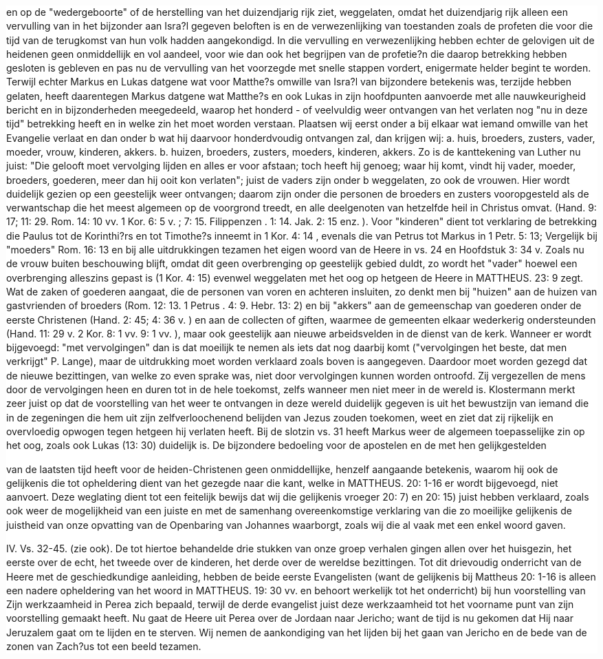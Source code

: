 en op de "wedergeboorte" of de herstelling van het duizendjarig rijk ziet, weggelaten, omdat het duizendjarig rijk alleen een vervulling van in het bijzonder aan Isra?l gegeven beloften is en de verwezenlijking van toestanden zoals de profeten die voor die tijd van de terugkomst van hun volk hadden aangekondigd. In die vervulling en verwezenlijking hebben echter de gelovigen uit de heidenen geen onmiddellijk en vol aandeel, voor wie dan ook het begrijpen van de profetie?n die daarop betrekking hebben gesloten is gebleven en pas nu de vervulling van het voorzegde met snelle stappen vordert, enigermate helder begint te worden. Terwijl echter  Markus  en  Lukas  datgene  wat  voor  Matthe?s  omwille  van  Isra?l  van  bijzondere betekenis was, terzijde hebben gelaten, heeft daarentegen Markus datgene wat Matthe?s en ook   Lukas   in   zijn   hoofdpunten   aanvoerde   met   alle   nauwkeurigheid   bericht   en   in bijzonderheden meegedeeld,  waarop  het  honderd -  of veelvuldig  weer  ontvangen van het verlaten nog "nu in deze tijd" betrekking heeft en in welke zin het moet worden verstaan. Plaatsen wij eerst onder a bij elkaar wat iemand omwille van het Evangelie verlaat en dan onder b wat hij daarvoor honderdvoudig ontvangen zal, dan krijgen wij: a. huis, broeders, zusters,  vader,  moeder,  vrouw,  kinderen,  akkers.  b.  huizen,  broeders,  zusters,  moeders, kinderen, akkers. Zo is de kanttekening van Luther nu juist: "Die gelooft moet vervolging lijden en alles er voor afstaan; toch heeft hij genoeg; waar hij komt, vindt hij vader, moeder, broeders, goederen, meer dan hij ooit kon verlaten"; juist de vaders zijn onder b weggelaten, zo ook de vrouwen. Hier wordt duidelijk gezien op een geestelijk weer ontvangen; daarom zijn onder die personen de broeders en zusters vooropgesteld als de verwantschap die het meest algemeen op de voorgrond treedt, en alle deelgenoten van hetzelfde heil in Christus omvat. (Hand. 9: 17; 11: 29. Rom. 14: 10 vv. 1 Kor. 6: 5 v. ; 7: 15. Filippenzen . 1: 14. Jak. 2: 15 enz. ). Voor "kinderen" dient tot verklaring de betrekking die Paulus tot de Korinthi?rs en tot Timothe?s inneemt in 1 Kor. 4: 14 , evenals die van Petrus tot Markus in 1 Petr. 5: 13; Vergelijk bij "moeders" Rom. 16: 13 en bij alle uitdrukkingen tezamen het eigen woord van de Heere in vs. 24 en Hoofdstuk 3: 34 v. Zoals nu de vrouw buiten beschouwing blijft, omdat dit  geen  overbrenging  op  geestelijk  gebied  duldt,  zo  wordt  het  "vader"  hoewel  een overbrenging alleszins gepast is (1 Kor. 4: 15) evenwel weggelaten met het oog op hetgeen de Heere in MATTHEUS. 23: 9 zegt. Wat de zaken of goederen aangaat, die de personen van voren en achteren insluiten, zo  denkt  men bij "huizen" aan de huizen van gastvrienden of broeders (Rom. 12: 13. 1 Petrus . 4: 9. Hebr. 13: 2) en bij "akkers" aan de gemeenschap van goederen onder de eerste Christenen (Hand. 2: 45; 4: 36 v. ) en aan de collecten of giften, waarmee de gemeenten elkaar wederkerig ondersteunden (Hand. 11: 29 v. 2 Kor. 8: 1 vv. 9: 1 vv. ), maar ook geestelijk aan nieuwe arbeidsvelden in de dienst van de kerk. Wanneer er wordt bijgevoegd: "met vervolgingen" dan is dat moeilijk te nemen als iets dat nog daarbij komt  ("vervolgingen  het  beste,  dat  men  verkrijgt"  P.  Lange),  maar  de  uitdrukking  moet worden verklaard zoals boven is aangegeven. Daardoor moet worden gezegd dat de nieuwe bezittingen, van welke zo even sprake was, niet door vervolgingen kunnen worden ontroofd. Zij vergezellen de mens door de vervolgingen heen en duren tot in de hele toekomst, zelfs wanneer men niet meer in de wereld is. Klostermann merkt zeer juist op dat de voorstelling van het weer te ontvangen in deze wereld duidelijk gegeven is uit het bewustzijn van iemand die in de zegeningen die hem uit zijn zelfverloochenend belijden van Jezus zouden toekomen, weet en ziet dat zij rijkelijk en overvloedig opwogen tegen hetgeen hij verlaten heeft. Bij de slotzin vs. 31 heeft Markus weer de algemeen toepasselijke zin op het oog, zoals ook Lukas (13: 30) duidelijk is. De bijzondere bedoeling voor de apostelen en de met hen gelijkgestelden

van de laatsten tijd heeft voor de heiden-Christenen geen onmiddellijke, henzelf aangaande betekenis, waarom hij ook de gelijkenis die tot opheldering dient van het gezegde naar die kant, welke in MATTHEUS. 20: 1-16 er wordt bijgevoegd, niet aanvoert. Deze weglating dient tot een feitelijk bewijs dat wij die gelijkenis vroeger 20: 7) en 20: 15) juist hebben verklaard,   zoals   ook   weer   de   mogelijkheid   van   een   juiste   en   met   de   samenhang overeenkomstige verklaring van die zo moeilijke gelijkenis de juistheid van onze opvatting van de Openbaring van Johannes waarborgt, zoals wij die al vaak met een enkel woord gaven.

IV. Vs. 32-45. (zie ook). De tot hiertoe behandelde drie stukken van onze groep verhalen gingen allen over het huisgezin, het eerste over de echt, het tweede over de kinderen, het derde  over  de  wereldse  bezittingen.  Tot  dit  drievoudig  onderricht  van  de  Heere  met  de geschiedkundige  aanleiding,  hebben  de  beide  eerste  Evangelisten  (want  de  gelijkenis  bij Mattheus 20: 1-16 is alleen een nadere opheldering van het woord in MATTHEUS. 19: 30 vv. en behoort werkelijk tot het onderricht) bij hun voorstelling van Zijn werkzaamheid in Perea zich bepaald, terwijl de derde evangelist juist deze werkzaamheid tot het voorname punt van zijn voorstelling gemaakt heeft. Nu gaat de Heere uit Perea over de Jordaan naar Jericho; want de tijd is nu gekomen dat Hij naar Jeruzalem gaat om te lijden en te sterven. Wij nemen de aankondiging van het lijden bij het gaan van Jericho en de bede van de zonen van Zach?us tot een beeld tezamen.
